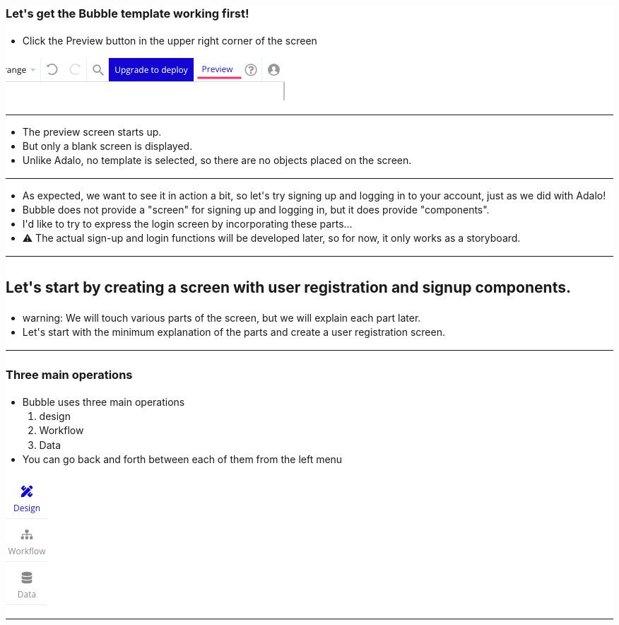 ### Let's get the Bubble template working first!

- Click the Preview button in the upper right corner of the screen

![w:800px](images/2022-11-06-17-02-18.png)

---

- The preview screen starts up.
- But only a blank screen is displayed.
- Unlike Adalo, no template is selected, so there are no objects placed on the screen.

---

- As expected, we want to see it in action a bit, so let's try signing up and logging in to your account, just as we did with Adalo!
- Bubble does not provide a "screen" for signing up and logging in, but it does provide "components".
- I'd like to try to express the login screen by incorporating these parts...
- :warning: The actual sign-up and login functions will be developed later, so for now, it only works as a storyboard.

---

## Let's start by creating a screen with user registration and signup components.

- warning: We will touch various parts of the screen, but we will explain each part later.
- Let's start with the minimum explanation of the parts and create a user registration screen.

---

### Three main operations

- Bubble uses three main operations
  1. design
  2. Workflow
  3. Data
- You can go back and forth between each of them from the left menu

![bg right h:500px](images/2023-11-02-00-05-23.png)

---